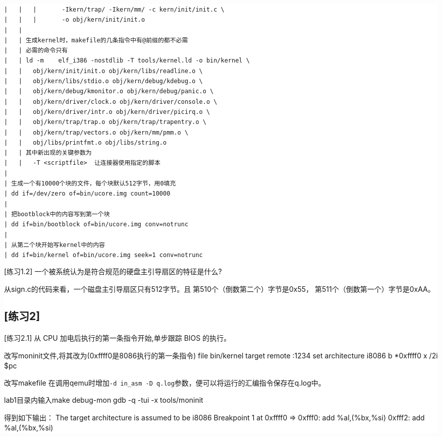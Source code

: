 ```
|	|	|		-Ikern/trap/ -Ikern/mm/ -c kern/init/init.c \
|	|	|		-o obj/kern/init/init.o
|	| 
|	| 生成kernel时，makefile的几条指令中有@前缀的都不必需
|	| 必需的命令只有
|	| ld -m    elf_i386 -nostdlib -T tools/kernel.ld -o bin/kernel \
|	| 	obj/kern/init/init.o obj/kern/libs/readline.o \
|	| 	obj/kern/libs/stdio.o obj/kern/debug/kdebug.o \
|	| 	obj/kern/debug/kmonitor.o obj/kern/debug/panic.o \
|	| 	obj/kern/driver/clock.o obj/kern/driver/console.o \
|	| 	obj/kern/driver/intr.o obj/kern/driver/picirq.o \
|	| 	obj/kern/trap/trap.o obj/kern/trap/trapentry.o \
|	| 	obj/kern/trap/vectors.o obj/kern/mm/pmm.o \
|	| 	obj/libs/printfmt.o obj/libs/string.o
|	| 其中新出现的关键参数为
|	|	-T <scriptfile>  让连接器使用指定的脚本
|
| 生成一个有10000个块的文件，每个块默认512字节，用0填充
| dd if=/dev/zero of=bin/ucore.img count=10000
|
| 把bootblock中的内容写到第一个块
| dd if=bin/bootblock of=bin/ucore.img conv=notrunc
|
| 从第二个块开始写kernel中的内容
| dd if=bin/kernel of=bin/ucore.img seek=1 conv=notrunc
```
[练习1.2] 一个被系统认为是符合规范的硬盘主引导扇区的特征是什么?

从sign.c的代码来看，一个磁盘主引导扇区只有512字节。且
第510个（倒数第二个）字节是0x55，
第511个（倒数第一个）字节是0xAA。

## [练习2]

[练习2.1] 从 CPU 加电后执行的第一条指令开始,单步跟踪 BIOS 的执行。

改写moninit文件,将其改为(0xffff0是8086执行的第一条指令)
file bin/kernel
target remote :1234
set architecture i8086
b *0xffff0
x /2i $pc

改写makefile
在调用qemu时增加`-d in_asm -D q.log`参数，便可以将运行的汇编指令保存在q.log中。

lab1目录内输入make debug-mon
gdb -q -tui -x tools/moninit

得到如下输出：
The target architecture is assumed to be i8086
Breakpoint 1 at 0xffff0
=> 0xfff0:      add    %al,(%bx,%si)
   0xfff2:      add    %al,(%bx,%si)
   